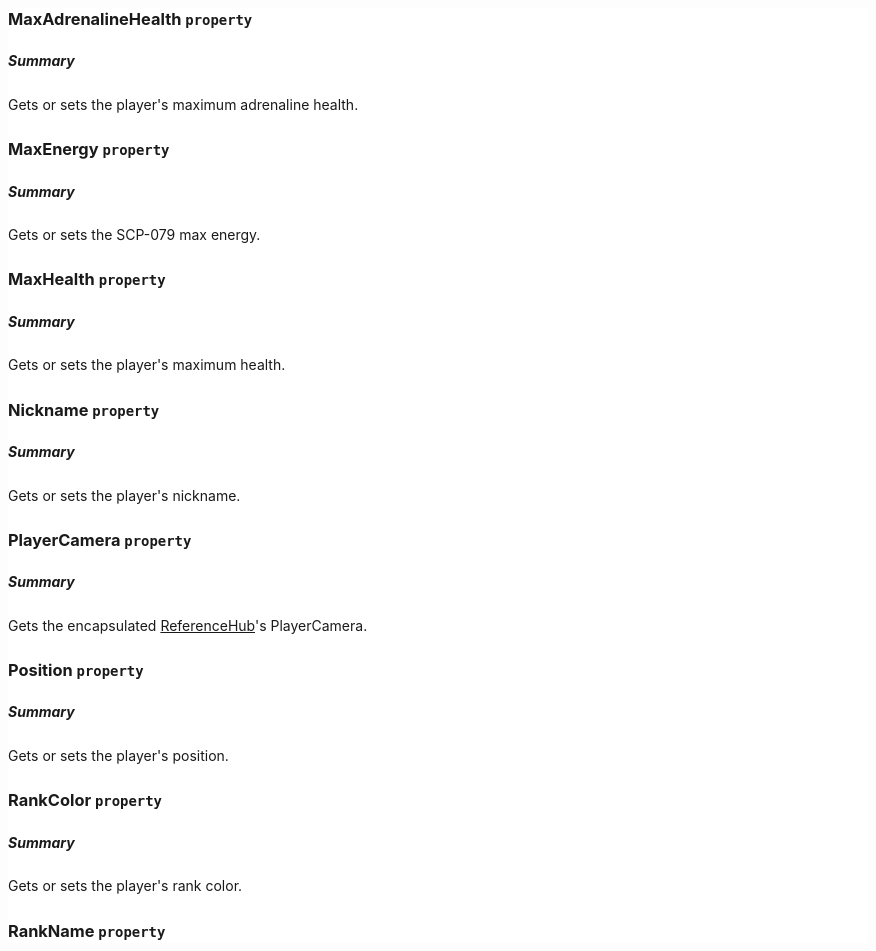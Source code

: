 <a name='P-Exiled-API-Features-Player-MaxAdrenalineHealth'></a>
### MaxAdrenalineHealth `property`

##### Summary

Gets or sets the player's maximum adrenaline health.

<a name='P-Exiled-API-Features-Player-MaxEnergy'></a>
### MaxEnergy `property`

##### Summary

Gets or sets the SCP-079 max energy.

<a name='P-Exiled-API-Features-Player-MaxHealth'></a>
### MaxHealth `property`

##### Summary

Gets or sets the player's maximum health.

<a name='P-Exiled-API-Features-Player-Nickname'></a>
### Nickname `property`

##### Summary

Gets or sets the player's nickname.

<a name='P-Exiled-API-Features-Player-PlayerCamera'></a>
### PlayerCamera `property`

##### Summary

Gets the encapsulated [ReferenceHub](#P-Exiled-API-Features-Player-ReferenceHub 'Exiled.API.Features.Player.ReferenceHub')'s PlayerCamera.

<a name='P-Exiled-API-Features-Player-Position'></a>
### Position `property`

##### Summary

Gets or sets the player's position.

<a name='P-Exiled-API-Features-Player-RankColor'></a>
### RankColor `property`

##### Summary

Gets or sets the player's rank color.

<a name='P-Exiled-API-Features-Player-RankName'></a>
### RankName `property`
